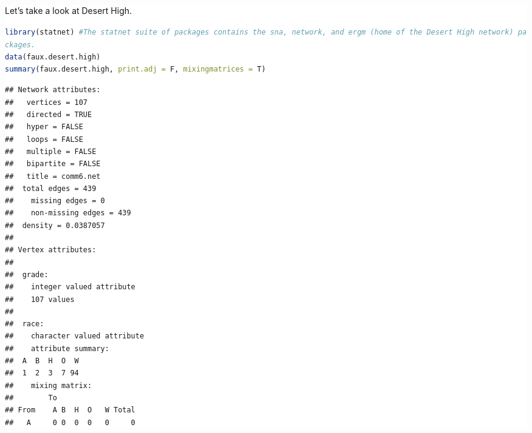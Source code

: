 Let’s take a look at Desert High.

``` r
library(statnet) #The statnet suite of packages contains the sna, network, and ergm (home of the Desert High network) packages.
data(faux.desert.high)
summary(faux.desert.high, print.adj = F, mixingmatrices = T)
```

    ## Network attributes:
    ##   vertices = 107
    ##   directed = TRUE
    ##   hyper = FALSE
    ##   loops = FALSE
    ##   multiple = FALSE
    ##   bipartite = FALSE
    ##   title = comm6.net
    ##  total edges = 439 
    ##    missing edges = 0 
    ##    non-missing edges = 439 
    ##  density = 0.0387057 
    ## 
    ## Vertex attributes:
    ## 
    ##  grade:
    ##    integer valued attribute
    ##    107 values
    ## 
    ##  race:
    ##    character valued attribute
    ##    attribute summary:
    ##  A  B  H  O  W 
    ##  1  2  3  7 94 
    ##    mixing matrix:
    ##        To
    ## From    A B  H  O   W Total
    ##   A     0 0  0  0   0     0